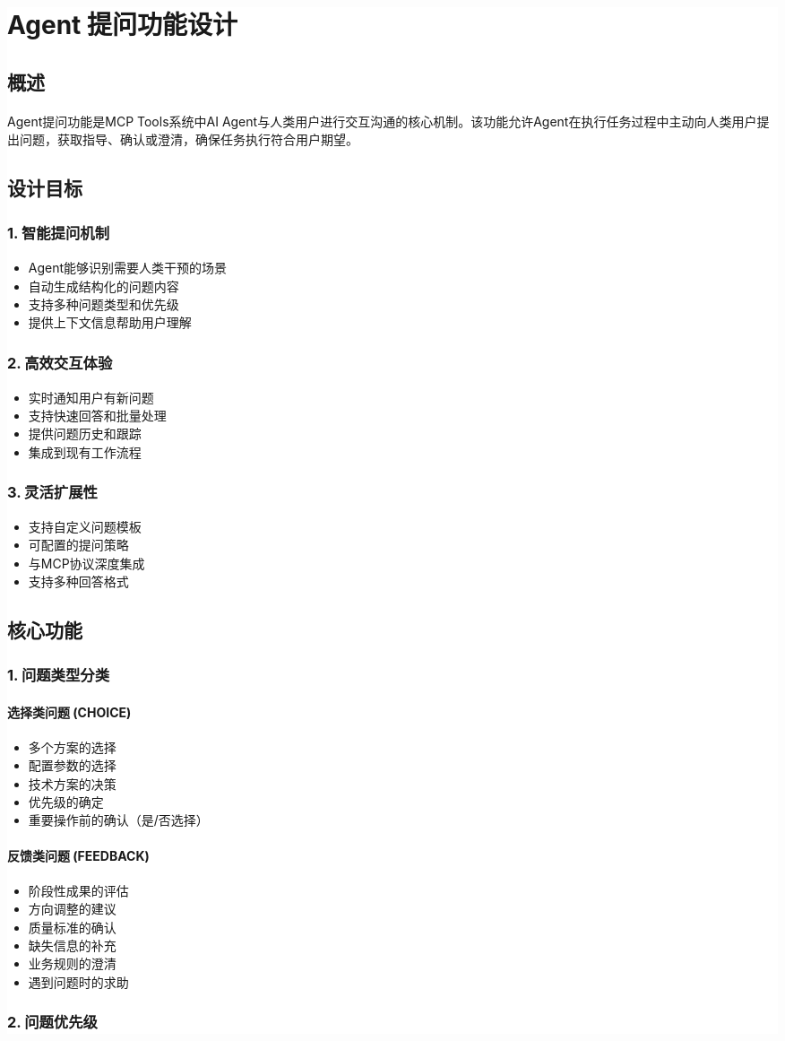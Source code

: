 # Agent 提问功能设计

## 概述

Agent提问功能是MCP Tools系统中AI Agent与人类用户进行交互沟通的核心机制。该功能允许Agent在执行任务过程中主动向人类用户提出问题，获取指导、确认或澄清，确保任务执行符合用户期望。

## 设计目标

### 1. 智能提问机制
- Agent能够识别需要人类干预的场景
- 自动生成结构化的问题内容
- 支持多种问题类型和优先级
- 提供上下文信息帮助用户理解

### 2. 高效交互体验
- 实时通知用户有新问题
- 支持快速回答和批量处理
- 提供问题历史和跟踪
- 集成到现有工作流程

### 3. 灵活扩展性
- 支持自定义问题模板
- 可配置的提问策略
- 与MCP协议深度集成
- 支持多种回答格式

## 核心功能

### 1. 问题类型分类

#### 选择类问题 (CHOICE)
- 多个方案的选择
- 配置参数的选择
- 技术方案的决策
- 优先级的确定
- 重要操作前的确认（是/否选择）

#### 反馈类问题 (FEEDBACK)
- 阶段性成果的评估
- 方向调整的建议
- 质量标准的确认
- 缺失信息的补充
- 业务规则的澄清
- 遇到问题时的求助

### 2. 问题优先级
